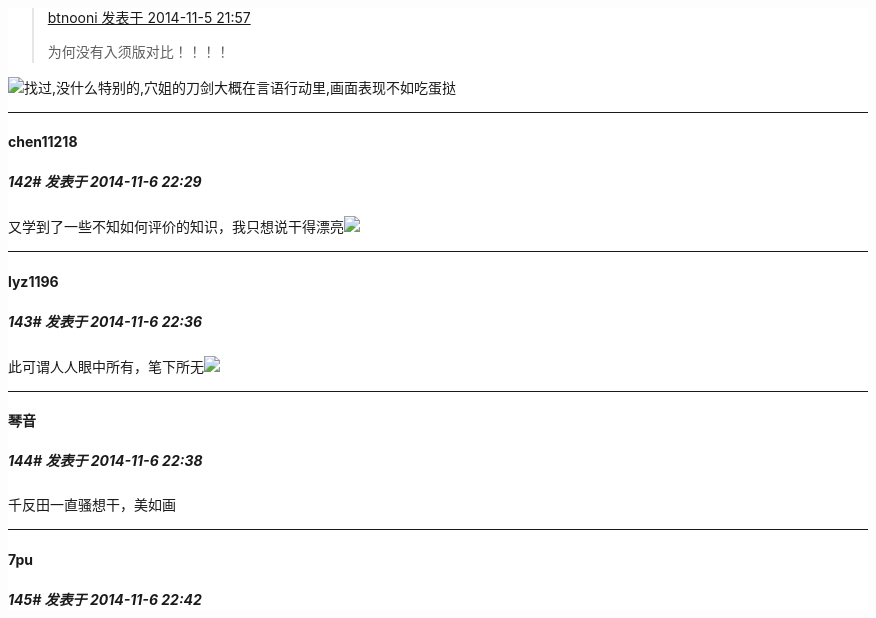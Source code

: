 

<blockquote><a href="httphttps://bbs.saraba1st.com/2b/forum.php?mod=redirect&amp;goto=findpost&amp;pid=27135622&amp;ptid=1071500" target="_blank">btnooni 发表于 2014-11-5 21:57</a>

为何没有入须版对比！！！！</blockquote>
<img src="https://static.saraba1st.com/image/smiley/face/100.gif" referrerpolicy="no-referrer">找过,没什么特别的,穴姐的刀剑大概在言语行动里,画面表现不如吃蛋挞







-----

####  chen11218  
##### 142#       发表于 2014-11-6 22:29




又学到了一些不知如何评价的知识，我只想说干得漂亮<img src="https://static.saraba1st.com/image/smiley/zdl/157.gif" referrerpolicy="no-referrer">







-----

####  lyz1196  
##### 143#       发表于 2014-11-6 22:36




此可谓人人眼中所有，笔下所无<img src="https://static.saraba1st.com/image/smiley/face/13.gif" referrerpolicy="no-referrer">







-----

####  琴音  
##### 144#       发表于 2014-11-6 22:38




千反田一直骚想干，美如画







-----

####  7pu  
##### 145#       发表于 2014-11-6 22:42
